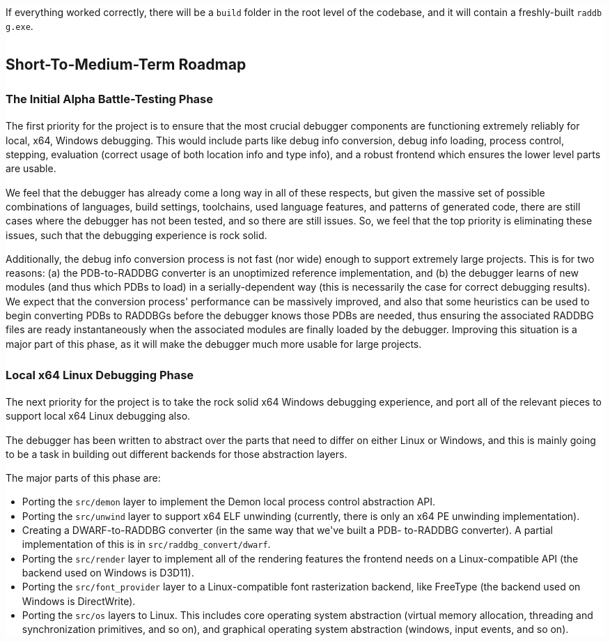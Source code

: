 If everything worked correctly, there will be a `build` folder in the root
level of the codebase, and it will contain a freshly-built `raddbg.exe`.

## Short-To-Medium-Term Roadmap

### The Initial Alpha Battle-Testing Phase

The first priority for the project is to ensure that the most crucial debugger
components are functioning extremely reliably for local, x64, Windows
debugging. This would include parts like debug info conversion, debug info
loading, process control, stepping, evaluation (correct usage of both location
info and type info), and a robust frontend which ensures the lower level parts
are usable.

We feel that the debugger has already come a long way in all of these respects,
but given the massive set of possible combinations of languages, build
settings, toolchains, used language features, and patterns of generated code,
there are still cases where the debugger has not been tested, and so there are
still issues. So, we feel that the top priority is eliminating these issues,
such that the debugging experience is rock solid.

Additionally, the debug info conversion process is not fast (nor wide) enough
to support extremely large projects. This is for two reasons: (a) the
PDB-to-RADDBG converter is an unoptimized reference implementation, and (b) the
debugger learns of new modules (and thus which PDBs to load) in a
serially-dependent way (this is necessarily the case for correct debugging
results). We expect that the conversion process' performance can be massively
improved, and also that some heuristics can be used to begin converting PDBs
to RADDBGs before the debugger knows those PDBs are needed, thus ensuring the
associated RADDBG files are ready instantaneously when the associated modules
are finally loaded by the debugger. Improving this situation is a major part of
this phase, as it will make the debugger much more usable for large projects.

### Local x64 Linux Debugging Phase

The next priority for the project is to take the rock solid x64 Windows
debugging experience, and port all of the relevant pieces to support local x64
Linux debugging also.

The debugger has been written to abstract over the parts that need to differ on
either Linux or Windows, and this is mainly going to be a task in building out
different backends for those abstraction layers.

The major parts of this phase are:

- Porting the `src/demon` layer to implement the Demon local process control
abstraction API.
- Porting the `src/unwind` layer to support x64 ELF unwinding (currently, there
is only an x64 PE unwinding implementation).
- Creating a DWARF-to-RADDBG converter (in the same way that we've built a PDB-
to-RADDBG converter). A partial implementation of this is in
`src/raddbg_convert/dwarf`.
- Porting the `src/render` layer to implement all of the rendering features the
frontend needs on a Linux-compatible API (the backend used on Windows is D3D11).
- Porting the `src/font_provider` layer to a Linux-compatible font
rasterization backend, like FreeType (the backend used on Windows is
DirectWrite).
- Porting the `src/os` layers to Linux. This includes core operating system
abstraction (virtual memory allocation, threading and synchronization
primitives, and so on), and graphical operating system abstraction (windows,
input events, and so on).
